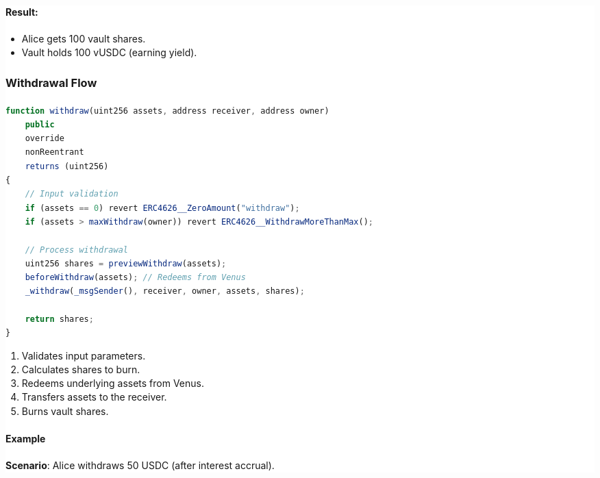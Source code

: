 #### Result:

- Alice gets 100 vault shares.
- Vault holds 100 vUSDC (earning yield).

### **Withdrawal Flow**

```jsx
function withdraw(uint256 assets, address receiver, address owner)
    public
    override
    nonReentrant
    returns (uint256)
{
    // Input validation
    if (assets == 0) revert ERC4626__ZeroAmount("withdraw");
    if (assets > maxWithdraw(owner)) revert ERC4626__WithdrawMoreThanMax();

    // Process withdrawal
    uint256 shares = previewWithdraw(assets);
    beforeWithdraw(assets); // Redeems from Venus
    _withdraw(_msgSender(), receiver, owner, assets, shares);

    return shares;
}
```

1.  Validates input parameters.
2.  Calculates shares to burn.
3.  Redeems underlying assets from Venus.
4.  Transfers assets to the receiver.
5.  Burns vault shares.

#### Example

**Scenario**: Alice withdraws 50 USDC (after interest accrual).
